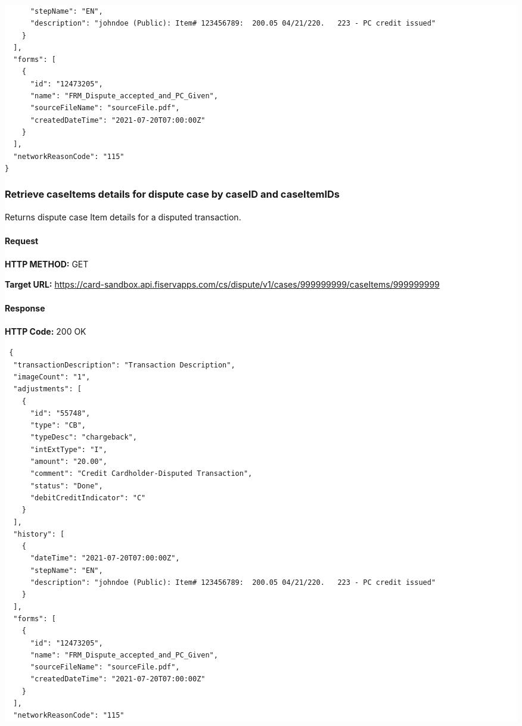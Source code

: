```
      "stepName": "EN",
      "description": "johndoe (Public): Item# 123456789:  200.05 04/21/220.   223 - PC credit issued"
    }
  ],
  "forms": [
    {
      "id": "12473205",
      "name": "FRM_Dispute_accepted_and_PC_Given",
      "sourceFileName": "sourceFile.pdf",
      "createdDateTime": "2021-07-20T07:00:00Z"
    }
  ],
  "networkReasonCode": "115"
}
```

### Retrieve caseItems details for dispute case by caseID and caseItemIDs

 Returns dispute case Item details for a disputed transaction.

#### Request
**HTTP METHOD:** GET

**Target URL:** https://card-sandbox.api.fiservapps.com/cs/dispute/v1/cases/999999999/caseItems/999999999

 
#### Response
**HTTP Code:** 200 OK
```
 {
  "transactionDescription": "Transaction Description",
  "imageCount": "1",
  "adjustments": [
    {
      "id": "55748",
      "type": "CB",
      "typeDesc": "chargeback",
      "intExtType": "I",
      "amount": "20.00",
      "comment": "Credit Cardholder-Disputed Transaction",
      "status": "Done",
      "debitCreditIndicator": "C"
    }
  ],
  "history": [
    {
      "dateTime": "2021-07-20T07:00:00Z",
      "stepName": "EN",
      "description": "johndoe (Public): Item# 123456789:  200.05 04/21/220.   223 - PC credit issued"
    }
  ],
  "forms": [
    {
      "id": "12473205",
      "name": "FRM_Dispute_accepted_and_PC_Given",
      "sourceFileName": "sourceFile.pdf",
      "createdDateTime": "2021-07-20T07:00:00Z"
    }
  ],
  "networkReasonCode": "115"
```